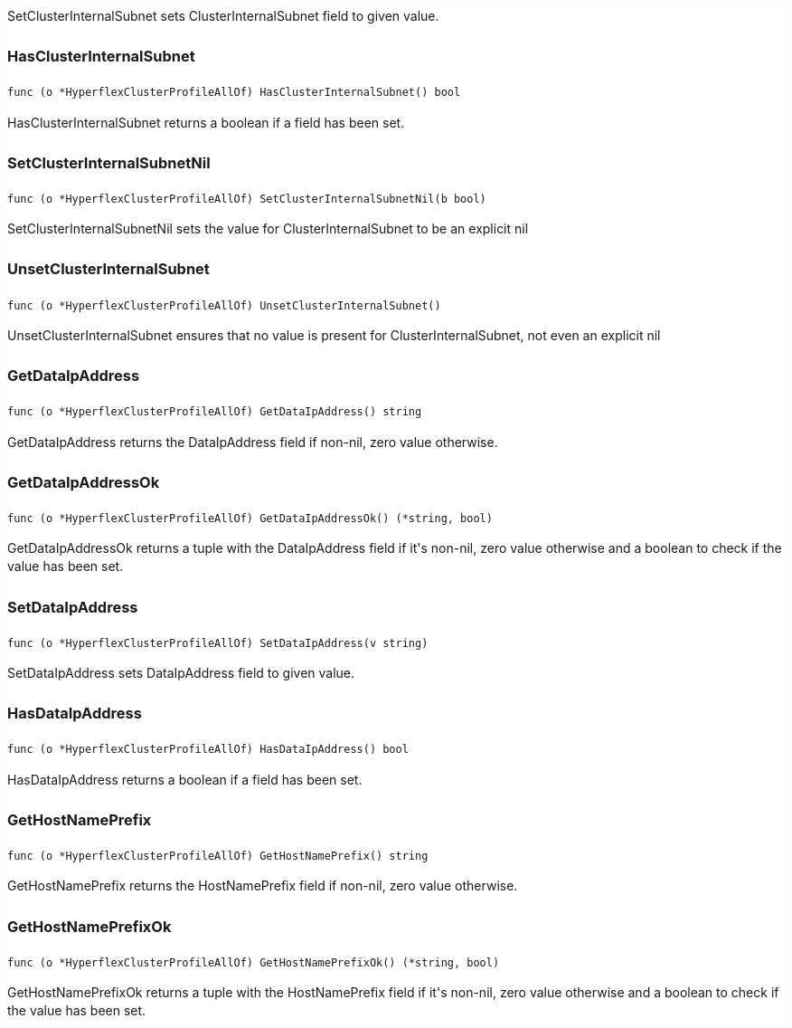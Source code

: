 SetClusterInternalSubnet sets ClusterInternalSubnet field to given value.

### HasClusterInternalSubnet

`func (o *HyperflexClusterProfileAllOf) HasClusterInternalSubnet() bool`

HasClusterInternalSubnet returns a boolean if a field has been set.

### SetClusterInternalSubnetNil

`func (o *HyperflexClusterProfileAllOf) SetClusterInternalSubnetNil(b bool)`

 SetClusterInternalSubnetNil sets the value for ClusterInternalSubnet to be an explicit nil

### UnsetClusterInternalSubnet
`func (o *HyperflexClusterProfileAllOf) UnsetClusterInternalSubnet()`

UnsetClusterInternalSubnet ensures that no value is present for ClusterInternalSubnet, not even an explicit nil
### GetDataIpAddress

`func (o *HyperflexClusterProfileAllOf) GetDataIpAddress() string`

GetDataIpAddress returns the DataIpAddress field if non-nil, zero value otherwise.

### GetDataIpAddressOk

`func (o *HyperflexClusterProfileAllOf) GetDataIpAddressOk() (*string, bool)`

GetDataIpAddressOk returns a tuple with the DataIpAddress field if it's non-nil, zero value otherwise
and a boolean to check if the value has been set.

### SetDataIpAddress

`func (o *HyperflexClusterProfileAllOf) SetDataIpAddress(v string)`

SetDataIpAddress sets DataIpAddress field to given value.

### HasDataIpAddress

`func (o *HyperflexClusterProfileAllOf) HasDataIpAddress() bool`

HasDataIpAddress returns a boolean if a field has been set.

### GetHostNamePrefix

`func (o *HyperflexClusterProfileAllOf) GetHostNamePrefix() string`

GetHostNamePrefix returns the HostNamePrefix field if non-nil, zero value otherwise.

### GetHostNamePrefixOk

`func (o *HyperflexClusterProfileAllOf) GetHostNamePrefixOk() (*string, bool)`

GetHostNamePrefixOk returns a tuple with the HostNamePrefix field if it's non-nil, zero value otherwise
and a boolean to check if the value has been set.
